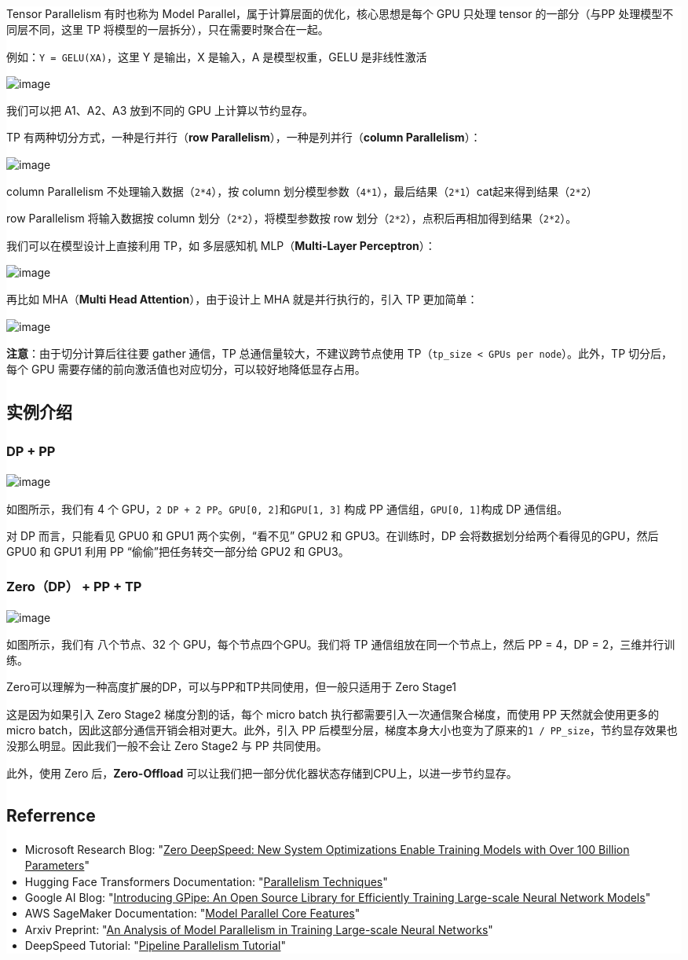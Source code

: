 Tensor Parallelism 有时也称为 Model Parallel，属于计算层面的优化，核心思想是每个 GPU 只处理 tensor 的一部分（与PP 处理模型不同层不同，这里 TP 将模型的一层拆分），只在需要时聚合在一起。

例如：`Y = GELU(XA)`，这里 Y 是输出，X 是输入，A 是模型权重，GELU 是非线性激活

![image](resources/parallelism-tp-parallel_gemm.png)

我们可以把 A1、A2、A3 放到不同的 GPU 上计算以节约显存。

TP 有两种切分方式，一种是行并行（**row Parallelism**），一种是列并行（**column Parallelism**）：

![image](resources/parallelism-tp-parallel_mode.png)

column Parallelism 不处理输入数据（`2*4`），按 column 划分模型参数（`4*1`），最后结果（`2*1`）cat起来得到结果（`2*2`）

row Parallelism 将输入数据按 column 划分（`2*2`），将模型参数按 row 划分（`2*2`），点积后再相加得到结果（`2*2`）。

我们可以在模型设计上直接利用 TP，如 多层感知机 MLP（**Multi-Layer Perceptron**）：

![image](resources/parallelism-tp-parallel_shard_processing.png)

再比如 MHA（**Multi Head Attention**），由于设计上 MHA 就是并行执行的，引入 TP 更加简单：

![image](resources/parallelism-tp-parallel_self_attention.png)

**注意**：由于切分计算后往往要 gather 通信，TP 总通信量较大，不建议跨节点使用 TP（`tp_size < GPUs per node`）。此外，TP 切分后，每个 GPU 需要存储的前向激活值也对应切分，可以较好地降低显存占用。

## 实例介绍

### DP + PP

![image](resources/parallelism-zero-dp-pp.png)

如图所示，我们有 4 个 GPU，`2 DP + 2 PP`。`GPU[0, 2]`和`GPU[1, 3]` 构成 PP 通信组，`GPU[0, 1]`构成 DP 通信组。

对 DP 而言，只能看见 GPU0 和 GPU1 两个实例，“看不见” GPU2 和 GPU3。在训练时，DP 会将数据划分给两个看得见的GPU，然后 GPU0 和 GPU1 利用 PP “偷偷”把任务转交一部分给 GPU2 和 GPU3。

### Zero（DP） + PP + TP

![image](resources/Blog_DeepSpeed3_Figure2_highres.png)

如图所示，我们有 八个节点、32 个 GPU，每个节点四个GPU。我们将 TP 通信组放在同一个节点上，然后 PP = 4，DP = 2，三维并行训练。

Zero可以理解为一种高度扩展的DP，可以与PP和TP共同使用，但一般只适用于 Zero Stage1

这是因为如果引入 Zero Stage2 梯度分割的话，每个 micro batch 执行都需要引入一次通信聚合梯度，而使用 PP 天然就会使用更多的micro batch，因此这部分通信开销会相对更大。此外，引入 PP 后模型分层，梯度本身大小也变为了原来的`1 / PP_size`，节约显存效果也没那么明显。因此我们一般不会让 Zero Stage2 与 PP 共同使用。

此外，使用 Zero 后，**Zero-Offload** 可以让我们把一部分优化器状态存储到CPU上，以进一步节约显存。

## Referrence

- Microsoft Research Blog: "[Zero DeepSpeed: New System Optimizations Enable Training Models with Over 100 Billion Parameters](https://www.microsoft.com/en-us/research/blog/zero-deepspeed-new-system-optimizations-enable-training-models-with-over-100-billion-parameters/)"
- Hugging Face Transformers Documentation: "[Parallelism Techniques](https://huggingface.co/transformers/v4.11.3/parallelism.html?from_wecom=1)"
- Google AI Blog: "[Introducing GPipe: An Open Source Library for Efficiently Training Large-scale Neural Network Models](https://ai.googleblog.com/2019/03/introducing-gpipe-open-source-library.html)"
- AWS SageMaker Documentation: "[Model Parallel Core Features](https://docs.aws.amazon.com/sagemaker/latest/dg/model-parallel-core-features.html)"
- Arxiv Preprint: "[An Analysis of Model Parallelism in Training Large-scale Neural Networks](https://arxiv.org/abs/2104.04473)"
- DeepSpeed Tutorial: "[Pipeline Parallelism Tutorial](https://www.deepspeed.ai/tutorials/pipeline/)"